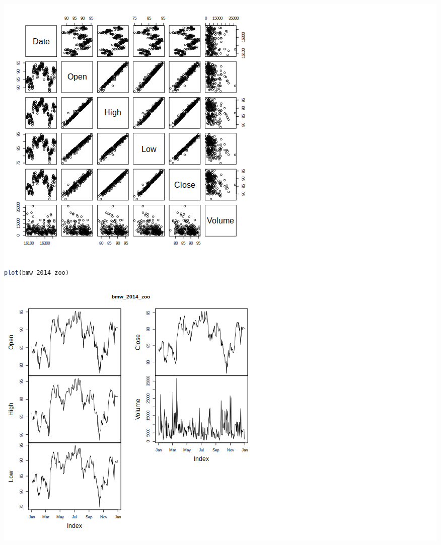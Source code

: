 ![plot of chunk plotcomp](figure/plotcomp-1.png) 

```r
plot(bmw_2014_zoo)
```

![plot of chunk plotcomp](figure/plotcomp-2.png) 
